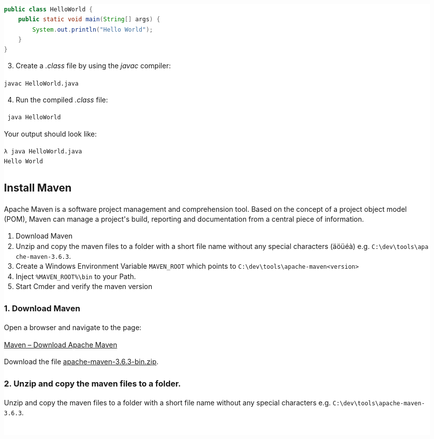 ```java
public class HelloWorld {
    public static void main(String[] args) {
        System.out.println("Hello World");
    }
}
```

3. Create a _.class_ file by using the _javac_ compiler:

```
javac HelloWorld.java
```

4. Run the compiled _.class_ file:

```
 java HelloWorld
```

Your output should look like:

```
λ java HelloWorld.java
Hello World
```



## Install Maven

Apache Maven is a software project management and comprehension tool.
Based on the concept of a project object model (POM), Maven can manage a project's build,
reporting and documentation from a central piece of information.

1. Download Maven
2. Unzip and copy the maven files to a folder with a short file name without any special characters (äöüéà) e.g. `C:\dev\tools\apache-maven-3.6.3`.
3. Create a Windows Environment Variable `MAVEN_ROOT` which points to `C:\dev\tools\apache-maven<version>`
4. Inject `%MAVEN_ROOT%\bin` to your Path.
5. Start Cmder and verify the maven version

### 1. Download Maven

Open a browser and navigate to the page:

[Maven – Download Apache Maven](https://maven.apache.org/download.cgi)

Download the file [apache-maven-3.6.3-bin.zip](https://downloads.apache.org/maven/maven-3/3.6.3/binaries/apache-maven-3.6.3-bin.zip).

### 2. Unzip and copy the maven files to a folder.

Unzip and copy the maven files to a folder with a short file name without any special characters e.g. `C:\dev\tools\apache-maven-3.6.3`.

<br/>
